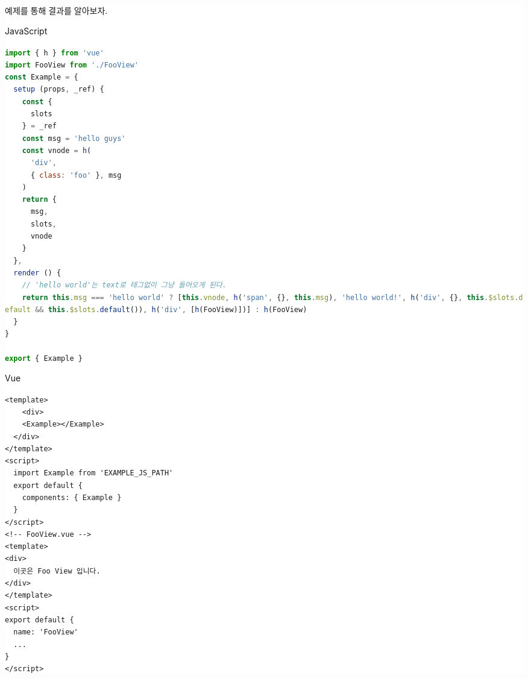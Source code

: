 예제를 통해 결과를 알아보자.

JavaScript

```javascript
import { h } from 'vue'
import FooView from './FooView'
const Example = {
  setup (props, _ref) {
    const {
      slots
    } = _ref
    const msg = 'hello guys'
    const vnode = h(
      'div',
      { class: 'foo' }, msg
    )
    return {
      msg,
      slots,
      vnode
    }
  },
  render () {
    // 'hello world'는 text로 태그없이 그냥 들어오게 된다.
    return this.msg === 'hello world' ? [this.vnode, h('span', {}, this.msg), 'hello world!', h('div', {}, this.$slots.default && this.$slots.default()), h('div', [h(FooView)])] : h(FooView)
  }
}

export { Example }

```

Vue

```vue
<template>
	<div>
    <Example></Example>
  </div>
</template>
<script>
  import Example from 'EXAMPLE_JS_PATH'
  export default {
    components: { Example }
  }
</script>
<!-- FooView.vue -->
<template>
<div>
  이곳은 Foo View 입니다.
</div>
</template>
<script>
export default {
  name: 'FooView'
  ...
}
</script>
```
